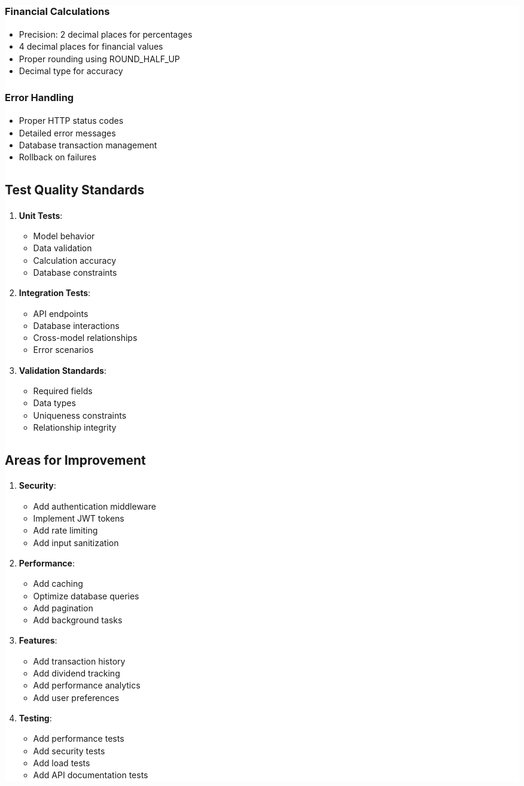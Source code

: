 ### Financial Calculations
- Precision: 2 decimal places for percentages
- 4 decimal places for financial values
- Proper rounding using ROUND_HALF_UP
- Decimal type for accuracy

### Error Handling
- Proper HTTP status codes
- Detailed error messages
- Database transaction management
- Rollback on failures

## Test Quality Standards
1. **Unit Tests**:
   - Model behavior
   - Data validation
   - Calculation accuracy
   - Database constraints

2. **Integration Tests**:
   - API endpoints
   - Database interactions
   - Cross-model relationships
   - Error scenarios

3. **Validation Standards**:
   - Required fields
   - Data types
   - Uniqueness constraints
   - Relationship integrity

## Areas for Improvement
1. **Security**:
   - Add authentication middleware
   - Implement JWT tokens
   - Add rate limiting
   - Add input sanitization

2. **Performance**:
   - Add caching
   - Optimize database queries
   - Add pagination
   - Add background tasks

3. **Features**:
   - Add transaction history
   - Add dividend tracking
   - Add performance analytics
   - Add user preferences

4. **Testing**:
   - Add performance tests
   - Add security tests
   - Add load tests
   - Add API documentation tests
